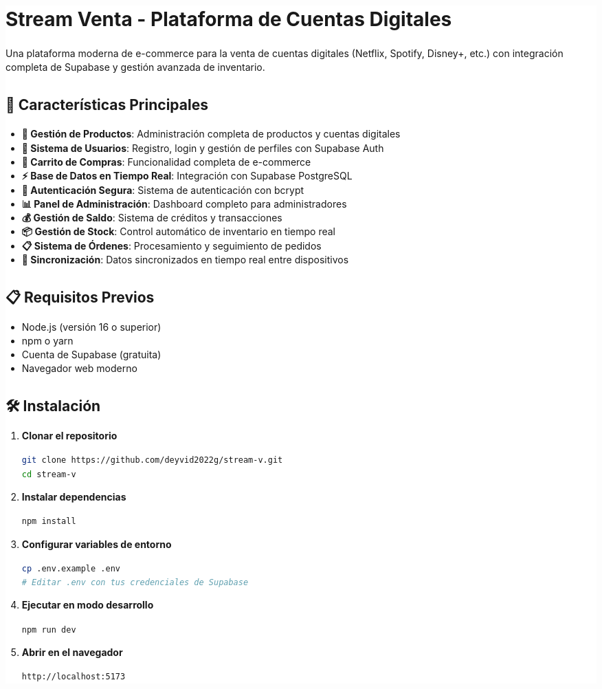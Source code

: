 # Stream Venta - Plataforma de Cuentas Digitales

Una plataforma moderna de e-commerce para la venta de cuentas digitales (Netflix, Spotify, Disney+, etc.) con integración completa de Supabase y gestión avanzada de inventario.

## 🚀 Características Principales

- **🎯 Gestión de Productos**: Administración completa de productos y cuentas digitales
- **👥 Sistema de Usuarios**: Registro, login y gestión de perfiles con Supabase Auth
- **🛒 Carrito de Compras**: Funcionalidad completa de e-commerce
- **⚡ Base de Datos en Tiempo Real**: Integración con Supabase PostgreSQL
- **🔐 Autenticación Segura**: Sistema de autenticación con bcrypt
- **📊 Panel de Administración**: Dashboard completo para administradores
- **💰 Gestión de Saldo**: Sistema de créditos y transacciones
- **📦 Gestión de Stock**: Control automático de inventario en tiempo real
- **📋 Sistema de Órdenes**: Procesamiento y seguimiento de pedidos
- **🔄 Sincronización**: Datos sincronizados en tiempo real entre dispositivos

## 📋 Requisitos Previos

- Node.js (versión 16 o superior)
- npm o yarn
- Cuenta de Supabase (gratuita)
- Navegador web moderno

## 🛠️ Instalación

1. **Clonar el repositorio**
   ```bash
   git clone https://github.com/deyvid2022g/stream-v.git
   cd stream-v
   ```

2. **Instalar dependencias**
   ```bash
   npm install
   ```

3. **Configurar variables de entorno**
   ```bash
   cp .env.example .env
   # Editar .env con tus credenciales de Supabase
   ```

4. **Ejecutar en modo desarrollo**
   ```bash
   npm run dev
   ```

4. **Abrir en el navegador**
   ```
   http://localhost:5173
   ```
